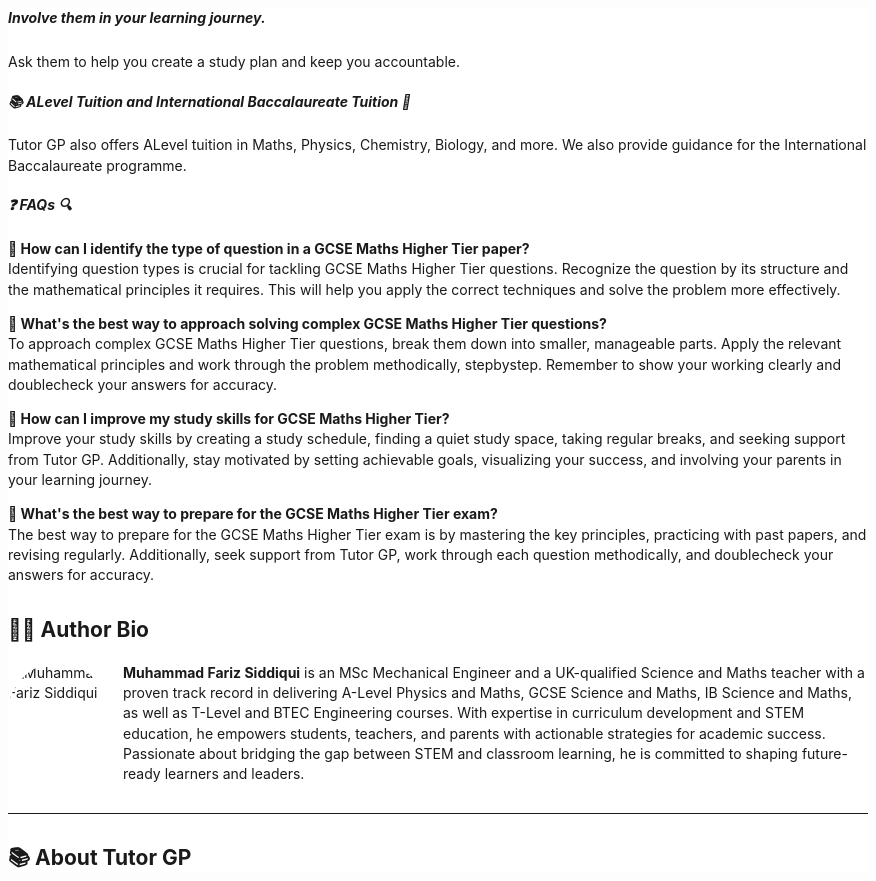 <h5>Involve them in your learning journey.</h5>
<p>Ask them to help you create a study plan and keep you accountable.</p>
<h5>📚 ALevel Tuition and International Baccalaureate Tuition 🚀</h5>
<p>Tutor GP also offers ALevel tuition in Maths, Physics, Chemistry, Biology, and more. We also provide guidance for the International Baccalaureate programme.</p>
<h5>❓ FAQs 🔍</h5>
<ul style="list-style-type: none; padding-left: 0;">
<li><strong>🤔 How can I identify the type of question in a GCSE Maths Higher Tier paper?</strong></li>
<li>Identifying question types is crucial for tackling GCSE Maths Higher Tier questions. Recognize the question by its structure and the mathematical principles it requires. This will help you apply the correct techniques and solve the problem more effectively.</li>
</ul>
<ul style="list-style-type: none; padding-left: 0;">
<li><strong>🤔 What's the best way to approach solving complex GCSE Maths Higher Tier questions?</strong></li>
<li>To approach complex GCSE Maths Higher Tier questions, break them down into smaller, manageable parts. Apply the relevant mathematical principles and work through the problem methodically, stepbystep. Remember to show your working clearly and doublecheck your answers for accuracy.</li>
</ul>
<ul style="list-style-type: none; padding-left: 0;">
<li><strong>🤔 How can I improve my study skills for GCSE Maths Higher Tier?</strong></li>
<li>Improve your study skills by creating a study schedule, finding a quiet study space, taking regular breaks, and seeking support from Tutor GP. Additionally, stay motivated by setting achievable goals, visualizing your success, and involving your parents in your learning journey.</li>
</ul>
<ul style="list-style-type: none; padding-left: 0;">
<li><strong>🤔 What's the best way to prepare for the GCSE Maths Higher Tier exam?</strong></li>
<li>The best way to prepare for the GCSE Maths Higher Tier exam is by mastering the key principles, practicing with past papers, and revising regularly. Additionally, seek support from Tutor GP, work through each question methodically, and doublecheck your answers for accuracy.</li>
</ul>



## 👨‍🏫 Author Bio

<img src="https://tutorgp.github.io/blogs/images/TutorGP-Author-Siddiqui.jpg" alt="Muhammad Fariz Siddiqui" width="100" height="100" style="float:left;margin:0 15px 15px 0;border-radius:50%;">

**Muhammad Fariz Siddiqui** is an MSc Mechanical Engineer and a UK-qualified Science and Maths teacher with a proven track record in delivering A-Level Physics and Maths, GCSE Science and Maths, IB Science and Maths, as well as T-Level and BTEC Engineering courses. With expertise in curriculum development and STEM education, he empowers students, teachers, and parents with actionable strategies for academic success. Passionate about bridging the gap between STEM and classroom learning, he is committed to shaping future-ready learners and leaders.

<div style="clear:both;"></div>

---

## 📚 About Tutor GP

